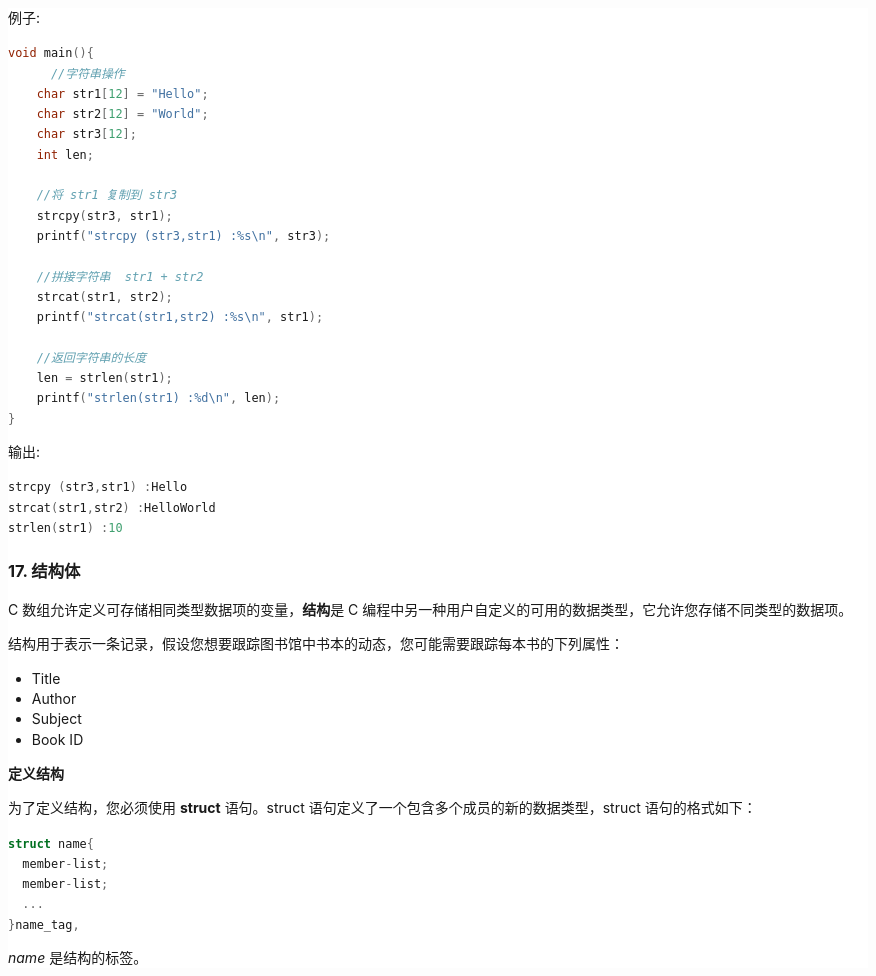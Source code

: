 例子:

```c
void main(){
      //字符串操作
    char str1[12] = "Hello";
    char str2[12] = "World";
    char str3[12];
    int len;

    //将 str1 复制到 str3
    strcpy(str3, str1);
    printf("strcpy (str3,str1) :%s\n", str3);

    //拼接字符串  str1 + str2
    strcat(str1, str2);
    printf("strcat(str1,str2) :%s\n", str1);

    //返回字符串的长度
    len = strlen(str1);
    printf("strlen(str1) :%d\n", len);
}
```

输出:

```c
strcpy (str3,str1) :Hello
strcat(str1,str2) :HelloWorld
strlen(str1) :10
```

### 17. 结构体

C 数组允许定义可存储相同类型数据项的变量，**结构**是 C 编程中另一种用户自定义的可用的数据类型，它允许您存储不同类型的数据项。

结构用于表示一条记录，假设您想要跟踪图书馆中书本的动态，您可能需要跟踪每本书的下列属性：

* Title
* Author
* Subject
* Book ID

**定义结构**

为了定义结构，您必须使用 **struct** 语句。struct 语句定义了一个包含多个成员的新的数据类型，struct 语句的格式如下：

```c
struct name{
  member-list;
  member-list;
  ...
}name_tag,
```

_name_ 是结构的标签。
